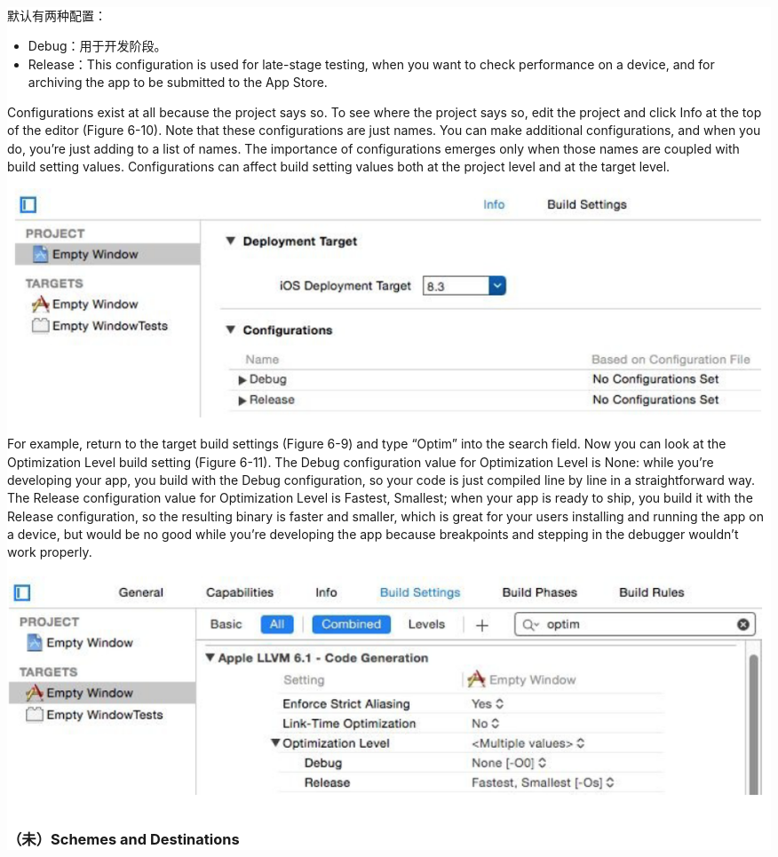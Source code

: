 默认有两种配置：

- Debug：用于开发阶段。
- Release：This configuration is used for late-stage testing, when you want to check performance on a device, and for archiving the app to be submitted to the App Store.

Configurations exist at all because the project says so. To see where the project says so, edit the project and click Info at the top of the editor (Figure 6-10). Note that these configurations are just names. You can make additional configurations, and when you do, you’re just adding to a list of names. The importance of configurations emerges only when those names are coupled with build setting values. Configurations can affect build setting values both at the project level and at the target level.

![](img/f6-10.png)

For example, return to the target build settings (Figure 6-9) and type “Optim” into the search field. Now you can look at the Optimization Level build setting (Figure 6-11). The Debug configuration value for Optimization Level is None: while you’re developing your app, you build with the Debug configuration, so your code is just compiled line by line in a straightforward way. The Release configuration value for Optimization Level is Fastest, Smallest; when your app is ready to ship, you build it with the Release configuration, so the resulting binary is faster and smaller, which is great for your users installing and running the app on a device, but would be no good while you’re developing the app because breakpoints and stepping in the debugger wouldn’t work properly.

![](img/f6-11.png)

### （未）Schemes and Destinations
